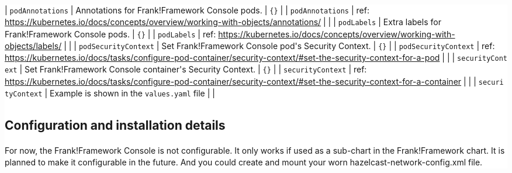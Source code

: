 | `podAnnotations`             | Annotations for Frank!Framework Console pods.                                                                            | `{}`   |
| `podAnnotations`             | ref: https://kubernetes.io/docs/concepts/overview/working-with-objects/annotations/                                      |        |
| `podLabels`                  | Extra labels for Frank!Framework Console pods.                                                                           | `{}`   |
| `podLabels`                  | ref: https://kubernetes.io/docs/concepts/overview/working-with-objects/labels/                                           |        |
| `podSecurityContext`         | Set Frank!Framework Console pod's Security Context.                                                                      | `{}`   |
| `podSecurityContext`         | ref: https://kubernetes.io/docs/tasks/configure-pod-container/security-context/#set-the-security-context-for-a-pod       |        |
| `securityContext`            | Set Frank!Framework Console container's Security Context.                                                                | `{}`   |
| `securityContext`            | ref: https://kubernetes.io/docs/tasks/configure-pod-container/security-context/#set-the-security-context-for-a-container |        |
| `securityContext`            | Example is shown in the `values.yaml` file                                                                               |        |

## Configuration and installation details

For now, the Frank!Framework Console is not configurable. It only works if used as a sub-chart in the Frank!Framework chart.
It is planned to make it configurable in the future. And you could create and mount your worn hazelcast-network-config.xml file.
